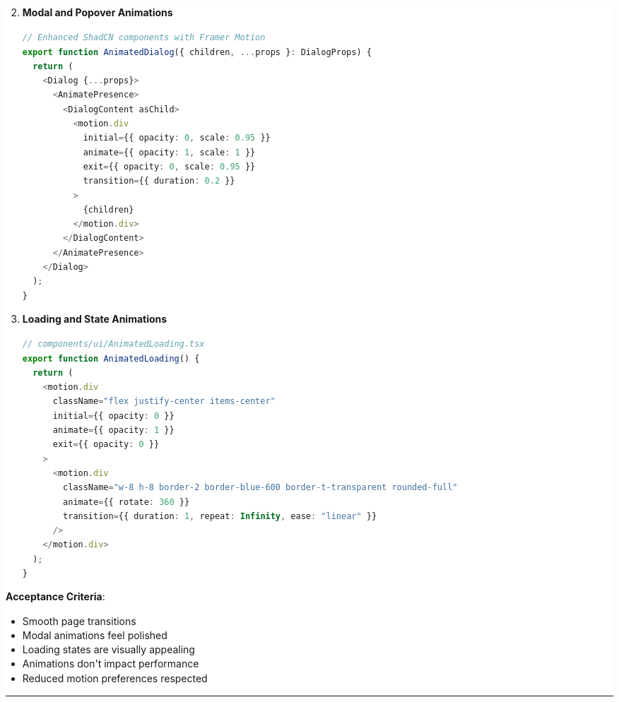 
2. **Modal and Popover Animations**
   ```typescript
   // Enhanced ShadCN components with Framer Motion
   export function AnimatedDialog({ children, ...props }: DialogProps) {
     return (
       <Dialog {...props}>
         <AnimatePresence>
           <DialogContent asChild>
             <motion.div
               initial={{ opacity: 0, scale: 0.95 }}
               animate={{ opacity: 1, scale: 1 }}
               exit={{ opacity: 0, scale: 0.95 }}
               transition={{ duration: 0.2 }}
             >
               {children}
             </motion.div>
           </DialogContent>
         </AnimatePresence>
       </Dialog>
     );
   }
   ```

3. **Loading and State Animations**
   ```typescript
   // components/ui/AnimatedLoading.tsx
   export function AnimatedLoading() {
     return (
       <motion.div
         className="flex justify-center items-center"
         initial={{ opacity: 0 }}
         animate={{ opacity: 1 }}
         exit={{ opacity: 0 }}
       >
         <motion.div
           className="w-8 h-8 border-2 border-blue-600 border-t-transparent rounded-full"
           animate={{ rotate: 360 }}
           transition={{ duration: 1, repeat: Infinity, ease: "linear" }}
         />
       </motion.div>
     );
   }
   ```

**Acceptance Criteria**:
- Smooth page transitions
- Modal animations feel polished
- Loading states are visually appealing
- Animations don't impact performance
- Reduced motion preferences respected

---
